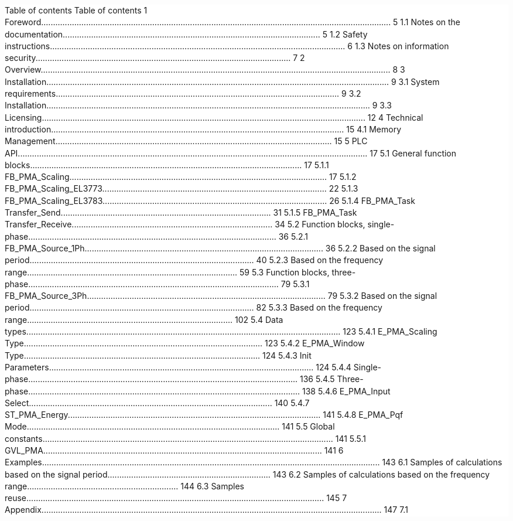 Table of contents Table of contents 1 Foreword.................................................................................................................................................... 5 1.1 Notes on the documentation............................................................................................................. 5 1.2 Safety instructions............................................................................................................................. 6 1.3 Notes on information security............................................................................................................ 7 2 Overview.................................................................................................................................................... 8 3 Installation................................................................................................................................................. 9 3.1 System requirements........................................................................................................................ 9 3.2 Installation......................................................................................................................................... 9 3.3 Licensing......................................................................................................................................... 12 4 Technical introduction............................................................................................................................ 15 4.1 Memory Management..................................................................................................................... 15 5 PLC API.................................................................................................................................................... 17 5.1 General function blocks................................................................................................................... 17 5.1.1 FB_PMA_Scaling............................................................................................................. 17 5.1.2 FB_PMA_Scaling_EL3773............................................................................................... 22 5.1.3 FB_PMA_Scaling_EL3783............................................................................................... 26 5.1.4 FB_PMA_Task Transfer_Send......................................................................................... 31 5.1.5 FB_PMA_Task Transfer_Receive..................................................................................... 34 5.2 Function blocks, single-phase......................................................................................................... 36 5.2.1 FB_PMA_Source_1Ph..................................................................................................... 36 5.2.2 Based on the signal period............................................................................................... 40 5.2.3 Based on the frequency range......................................................................................... 59 5.3 Function blocks, three-phase.......................................................................................................... 79 5.3.1 FB_PMA_Source_3Ph..................................................................................................... 79 5.3.2 Based on the signal period............................................................................................... 82 5.3.3 Based on the frequency range....................................................................................... 102 5.4 Data types..................................................................................................................................... 123 5.4.1 E_PMA_Scaling Type..................................................................................................... 123 5.4.2 E_PMA_Window Type.................................................................................................... 124 5.4.3 Init Parameters................................................................................................................ 124 5.4.4 Single-phase.................................................................................................................. 136 5.4.5 Three-phase................................................................................................................... 138 5.4.6 E_PMA_Input Select....................................................................................................... 140 5.4.7 ST_PMA_Energy........................................................................................................... 141 5.4.8 E_PMA_Pqf Mode........................................................................................................... 141 5.5 Global constants........................................................................................................................... 141 5.5.1 GVL_PMA...................................................................................................................... 141 6 Examples............................................................................................................................................... 143 6.1 Samples of calculations based on the signal period..................................................................... 143 6.2 Samples of calculations based on the frequency range................................................................ 144 6.3 Samples reuse.............................................................................................................................. 145 7 Appendix................................................................................................................................................ 147 7.1